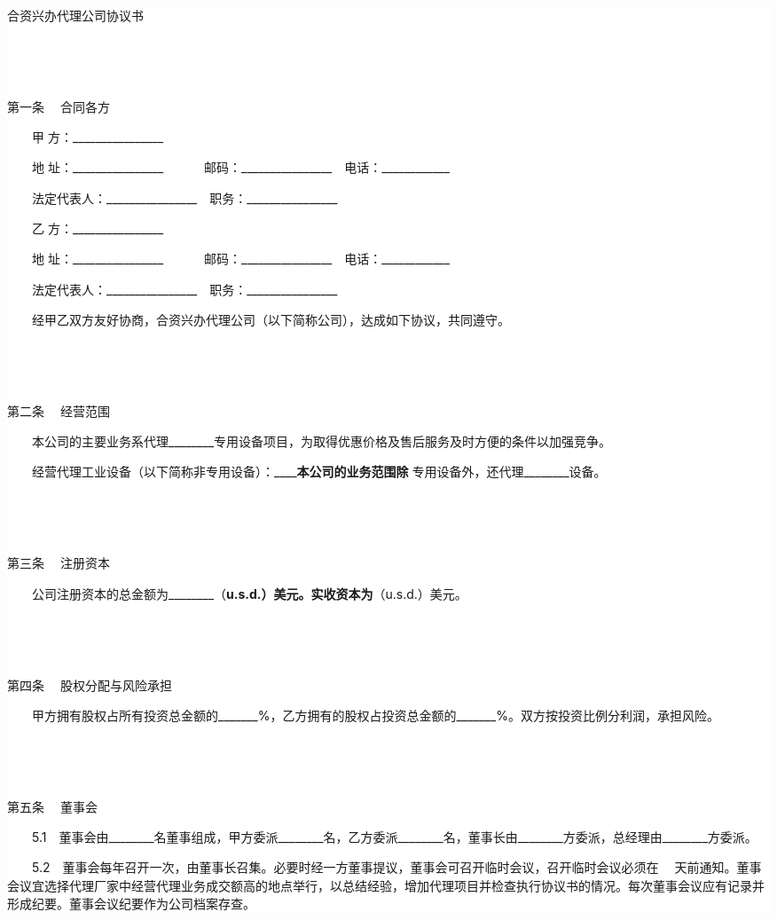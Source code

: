 



合资兴办代理公司协议书



 

　　

　　

第一条
　合同各方

　　甲 方：________________

　　地 址：________________　　　 邮码：________________　电话：____________

　　法定代表人：________________　职务：________________

　　乙 方：________________

　　地 址：________________　　　 邮码：________________　电话：____________

　　法定代表人：________________　职务：________________

　　经甲乙双方友好协商，合资兴办代理公司（以下简称公司），达成如下协议，共同遵守。

　　

　　

第二条
　经营范围

　　本公司的主要业务系代理________专用设备项目，为取得优惠价格及售后服务及时方便的条件以加强竞争。

　　经营代理工业设备（以下简称非专用设备）：________本公司的业务范围除____ 专用设备外，还代理________设备。

　　

　　

第三条
　注册资本

　　公司注册资本的总金额为________（________u.s.d.）美元。实收资本为________（u.s.d.）美元。

　　

　　

第四条
　股权分配与风险承担

　　甲方拥有股权占所有投资总金额的_______%，乙方拥有的股权占投资总金额的_______%。双方按投资比例分利润，承担风险。

　　

　　

第五条
　董事会

　　5.1　董事会由________名董事组成，甲方委派________名，乙方委派________名，董事长由________方委派，总经理由________方委派。

　　5.2　董事会每年召开一次，由董事长召集。必要时经一方董事提议，董事会可召开临时会议，召开临时会议必须在　 天前通知。董事会议宜选择代理厂家中经营代理业务成交额高的地点举行，以总结经验，增加代理项目并检查执行协议书的情况。每次董事会议应有记录并形成纪要。董事会议纪要作为公司档案存查。

